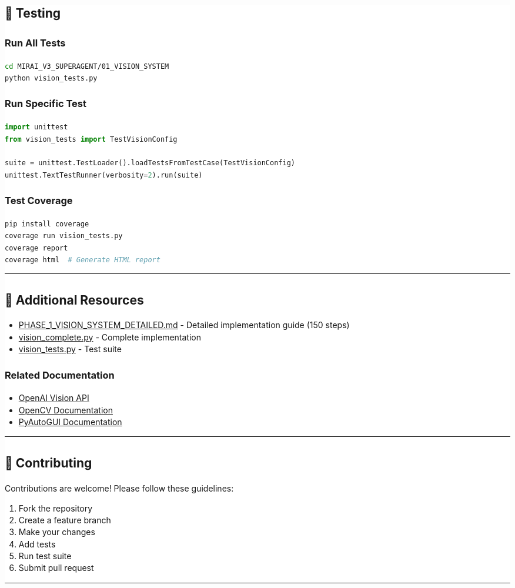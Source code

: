 
## 🧪 Testing

### Run All Tests

```bash
cd MIRAI_V3_SUPERAGENT/01_VISION_SYSTEM
python vision_tests.py
```

### Run Specific Test

```python
import unittest
from vision_tests import TestVisionConfig

suite = unittest.TestLoader().loadTestsFromTestCase(TestVisionConfig)
unittest.TextTestRunner(verbosity=2).run(suite)
```

### Test Coverage

```bash
pip install coverage
coverage run vision_tests.py
coverage report
coverage html  # Generate HTML report
```

---

## 📖 Additional Resources

- [PHASE_1_VISION_SYSTEM_DETAILED.md](PHASE_1_VISION_SYSTEM_DETAILED.md) - Detailed implementation guide (150 steps)
- [vision_complete.py](vision_complete.py) - Complete implementation
- [vision_tests.py](vision_tests.py) - Test suite

### Related Documentation

- [OpenAI Vision API](https://platform.openai.com/docs/guides/vision)
- [OpenCV Documentation](https://docs.opencv.org/)
- [PyAutoGUI Documentation](https://pyautogui.readthedocs.io/)

---

## 🤝 Contributing

Contributions are welcome! Please follow these guidelines:

1. Fork the repository
2. Create a feature branch
3. Make your changes
4. Add tests
5. Run test suite
6. Submit pull request

---